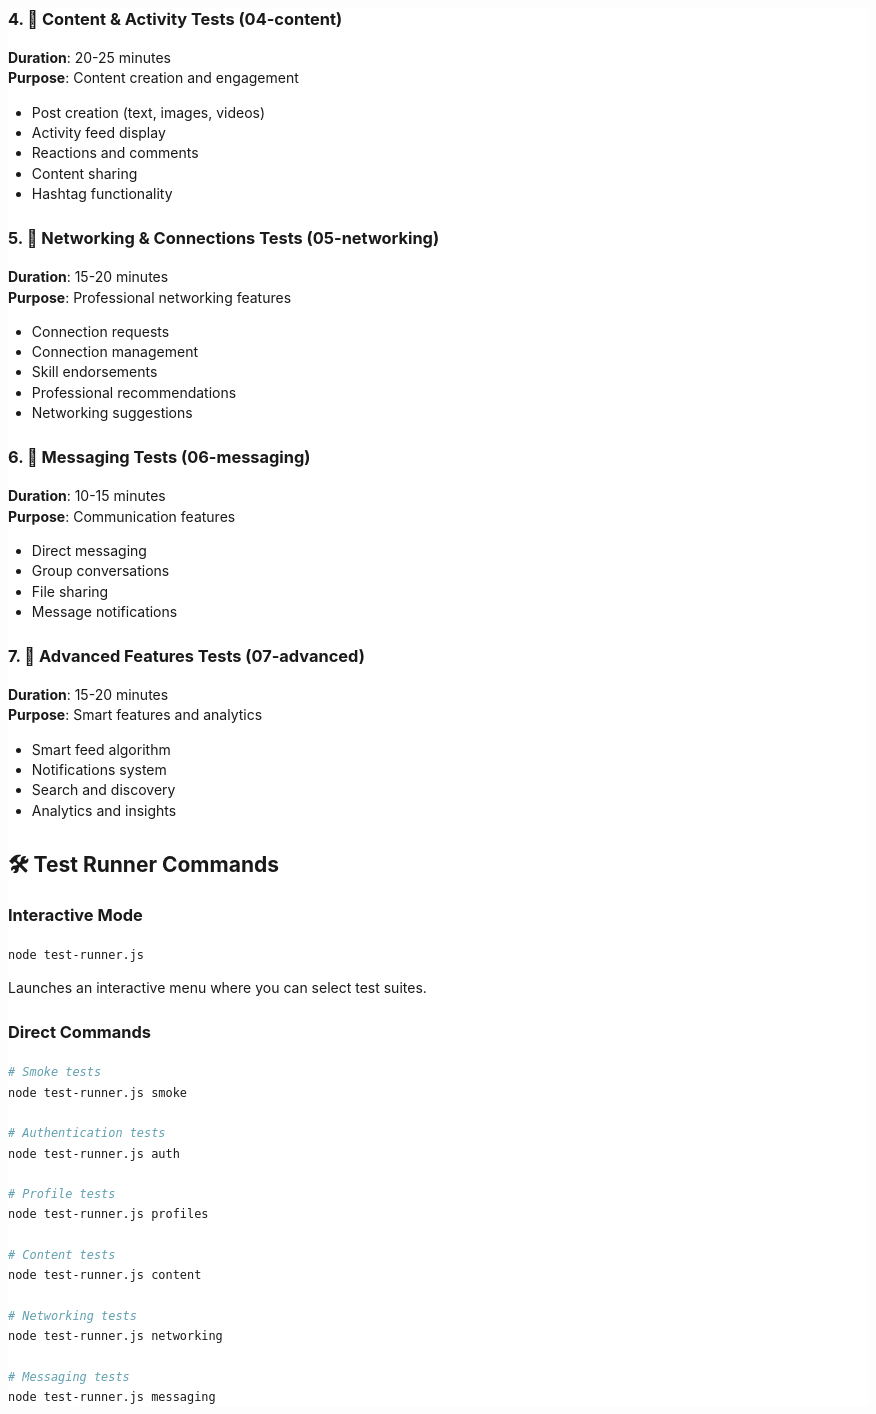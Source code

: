 ### 4. 📝 Content & Activity Tests (04-content)
**Duration**: 20-25 minutes  
**Purpose**: Content creation and engagement
- Post creation (text, images, videos)
- Activity feed display
- Reactions and comments
- Content sharing
- Hashtag functionality

### 5. 🤝 Networking & Connections Tests (05-networking)
**Duration**: 15-20 minutes  
**Purpose**: Professional networking features
- Connection requests
- Connection management
- Skill endorsements
- Professional recommendations
- Networking suggestions

### 6. 💬 Messaging Tests (06-messaging)
**Duration**: 10-15 minutes  
**Purpose**: Communication features
- Direct messaging
- Group conversations
- File sharing
- Message notifications

### 7. 🧠 Advanced Features Tests (07-advanced)
**Duration**: 15-20 minutes  
**Purpose**: Smart features and analytics
- Smart feed algorithm
- Notifications system
- Search and discovery
- Analytics and insights

## 🛠️ Test Runner Commands

### Interactive Mode
```bash
node test-runner.js
```
Launches an interactive menu where you can select test suites.

### Direct Commands
```bash
# Smoke tests
node test-runner.js smoke

# Authentication tests
node test-runner.js auth

# Profile tests
node test-runner.js profiles

# Content tests
node test-runner.js content

# Networking tests
node test-runner.js networking

# Messaging tests
node test-runner.js messaging

```